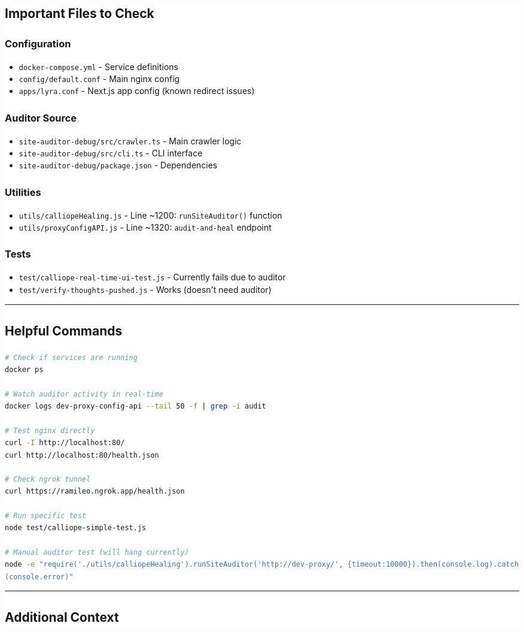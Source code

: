 
## Important Files to Check

### Configuration
- `docker-compose.yml` - Service definitions
- `config/default.conf` - Main nginx config
- `apps/lyra.conf` - Next.js app config (known redirect issues)

### Auditor Source
- `site-auditor-debug/src/crawler.ts` - Main crawler logic
- `site-auditor-debug/src/cli.ts` - CLI interface
- `site-auditor-debug/package.json` - Dependencies

### Utilities
- `utils/calliopeHealing.js` - Line ~1200: `runSiteAuditor()` function
- `utils/proxyConfigAPI.js` - Line ~1320: `audit-and-heal` endpoint

### Tests
- `test/calliope-real-time-ui-test.js` - Currently fails due to auditor
- `test/verify-thoughts-pushed.js` - Works (doesn't need auditor)

---

## Helpful Commands

```bash
# Check if services are running
docker ps

# Watch auditor activity in real-time
docker logs dev-proxy-config-api --tail 50 -f | grep -i audit

# Test nginx directly
curl -I http://localhost:80/
curl http://localhost:80/health.json

# Check ngrok tunnel
curl https://ramileo.ngrok.app/health.json

# Run specific test
node test/calliope-simple-test.js

# Manual auditor test (will hang currently)
node -e "require('./utils/calliopeHealing').runSiteAuditor('http://dev-proxy/', {timeout:10000}).then(console.log).catch(console.error)"
```

---

## Additional Context
